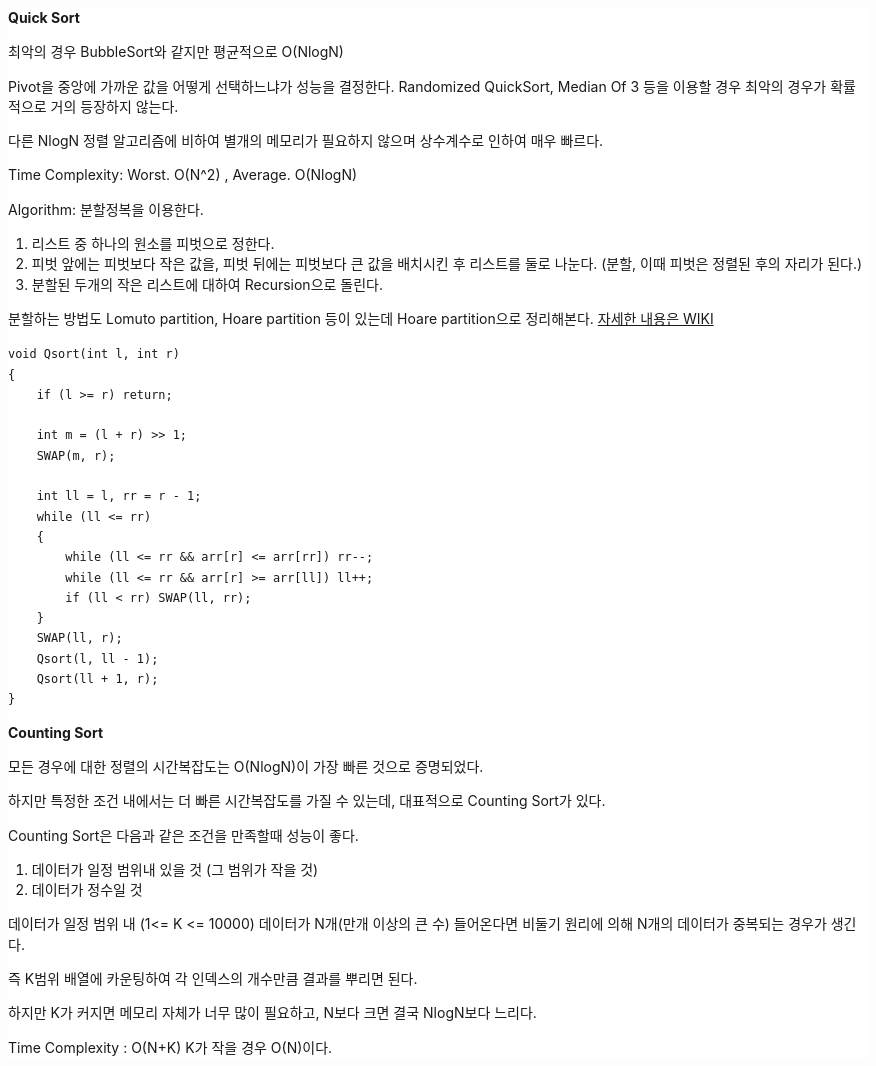 **Quick Sort**

최악의 경우 BubbleSort와 같지만 평균적으로 O(NlogN)

Pivot을 중앙에 가까운 값을 어떻게 선택하느냐가 성능을 결정한다. Randomized QuickSort, Median Of 3 등을 이용할 경우 최악의 경우가 확률적으로 거의 등장하지 않는다.

다른 NlogN 정렬 알고리즘에 비하여 별개의 메모리가 필요하지 않으며 상수계수로 인하여 매우 빠르다.

Time Complexity: Worst. O(N^2) , Average. O(NlogN)

Algorithm: 분할정복을 이용한다.

1. 리스트 중 하나의 원소를 피벗으로 정한다.
2. 피벗 앞에는 피벗보다 작은 값을, 피벗 뒤에는 피벗보다 큰 값을 배치시킨 후 리스트를 둘로 나눈다. (분할, 이때 피벗은 정렬된 후의 자리가 된다.)
3. 분할된 두개의 작은 리스트에 대하여 Recursion으로 돌린다.

분할하는 방법도 Lomuto partition, Hoare partition 등이 있는데 Hoare partition으로 정리해본다. [자세한 내용은 WIKI](https://en.wikipedia.org/wiki/Quicksort)

```
void Qsort(int l, int r)
{
	if (l >= r) return;
    
	int m = (l + r) >> 1;
	SWAP(m, r);

	int ll = l, rr = r - 1;
	while (ll <= rr)
	{
		while (ll <= rr && arr[r] <= arr[rr]) rr--;
		while (ll <= rr && arr[r] >= arr[ll]) ll++;
		if (ll < rr) SWAP(ll, rr);
	}
	SWAP(ll, r);
	Qsort(l, ll - 1);
	Qsort(ll + 1, r);
}
```

**Counting Sort**

모든 경우에 대한 정렬의 시간복잡도는 O(NlogN)이 가장 빠른 것으로 증명되었다.

하지만 특정한 조건 내에서는 더 빠른 시간복잡도를 가질 수 있는데, 대표적으로 Counting Sort가 있다.

Counting Sort은 다음과 같은 조건을 만족할때 성능이 좋다.

1. 데이터가 일정 범위내 있을 것 (그 범위가 작을 것)
2. 데이터가 정수일 것

데이터가 일정 범위 내 (1<= K <= 10000) 데이터가 N개(만개 이상의 큰 수) 들어온다면 비둘기 원리에 의해 N개의 데이터가 중복되는 경우가 생긴다.

즉 K범위 배열에 카운팅하여 각 인덱스의 개수만큼 결과를 뿌리면 된다.

하지만 K가 커지면 메모리 자체가 너무 많이 필요하고, N보다 크면 결국 NlogN보다 느리다.

Time Complexity : O(N+K) K가 작을 경우 O(N)이다.
